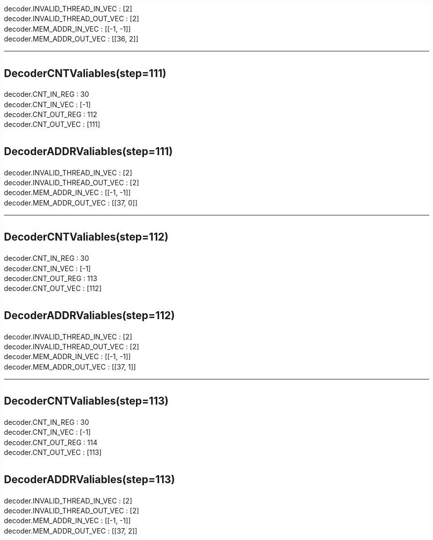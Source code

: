 decoder.INVALID_THREAD_IN_VEC : [2]  
decoder.INVALID_THREAD_OUT_VEC : [2]  
decoder.MEM_ADDR_IN_VEC : [[-1, -1]]  
decoder.MEM_ADDR_OUT_VEC : [[36, 2]]  

***

## DecoderCNTValiables(step=111)  

decoder.CNT_IN_REG : 30  
decoder.CNT_IN_VEC : [-1]  
decoder.CNT_OUT_REG : 112  
decoder.CNT_OUT_VEC : [111]  

## DecoderADDRValiables(step=111)  

decoder.INVALID_THREAD_IN_VEC : [2]  
decoder.INVALID_THREAD_OUT_VEC : [2]  
decoder.MEM_ADDR_IN_VEC : [[-1, -1]]  
decoder.MEM_ADDR_OUT_VEC : [[37, 0]]  

***

## DecoderCNTValiables(step=112)  

decoder.CNT_IN_REG : 30  
decoder.CNT_IN_VEC : [-1]  
decoder.CNT_OUT_REG : 113  
decoder.CNT_OUT_VEC : [112]  

## DecoderADDRValiables(step=112)  

decoder.INVALID_THREAD_IN_VEC : [2]  
decoder.INVALID_THREAD_OUT_VEC : [2]  
decoder.MEM_ADDR_IN_VEC : [[-1, -1]]  
decoder.MEM_ADDR_OUT_VEC : [[37, 1]]  

***

## DecoderCNTValiables(step=113)  

decoder.CNT_IN_REG : 30  
decoder.CNT_IN_VEC : [-1]  
decoder.CNT_OUT_REG : 114  
decoder.CNT_OUT_VEC : [113]  

## DecoderADDRValiables(step=113)  

decoder.INVALID_THREAD_IN_VEC : [2]  
decoder.INVALID_THREAD_OUT_VEC : [2]  
decoder.MEM_ADDR_IN_VEC : [[-1, -1]]  
decoder.MEM_ADDR_OUT_VEC : [[37, 2]]  
